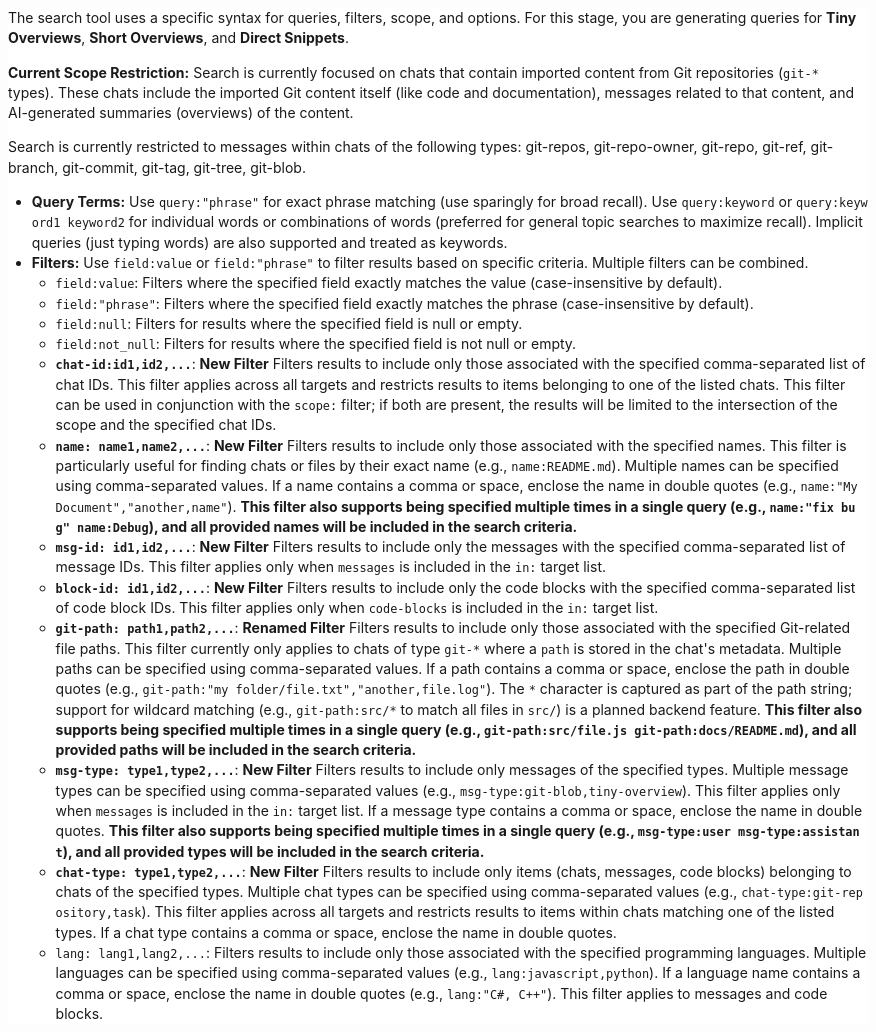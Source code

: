 The search tool uses a specific syntax for queries, filters, scope, and options. For this stage, you are generating queries for **Tiny Overviews**, **Short Overviews**, and **Direct Snippets**.

**Current Scope Restriction:** Search is currently focused on chats that contain imported content from Git repositories (`git-*` types). These chats include the imported Git content itself (like code and documentation), messages related to that content, and AI-generated summaries (overviews) of the content.

Search is currently restricted to messages within chats of the following types: git-repos, git-repo-owner, git-repo, git-ref, git-branch, git-commit, git-tag, git-tree, git-blob.

-   **Query Terms:** Use `query:"phrase"` for exact phrase matching (use sparingly for broad recall). Use `query:keyword` or `query:keyword1 keyword2` for individual words or combinations of words (preferred for general topic searches to maximize recall). Implicit queries (just typing words) are also supported and treated as keywords.
-   **Filters:** Use `field:value` or `field:"phrase"` to filter results based on specific criteria. Multiple filters can be combined.
    -   `field:value`: Filters where the specified field exactly matches the value (case-insensitive by default).
    -   `field:"phrase"`: Filters where the specified field exactly matches the phrase (case-insensitive by default).
    -   `field:null`: Filters for results where the specified field is null or empty.
    -   `field:not_null`: Filters for results where the specified field is not null or empty.
    -   **`chat-id:id1,id2,...`**: **New Filter** Filters results to include only those associated with the specified comma-separated list of chat IDs. This filter applies across all targets and restricts results to items belonging to one of the listed chats. This filter can be used in conjunction with the `scope:` filter; if both are present, the results will be limited to the intersection of the scope and the specified chat IDs.
    -   **`name: name1,name2,...`**: **New Filter** Filters results to include only those associated with the specified names. This filter is particularly useful for finding chats or files by their exact name (e.g., `name:README.md`). Multiple names can be specified using comma-separated values. If a name contains a comma or space, enclose the name in double quotes (e.g., `name:"My Document","another,name"`). **This filter also supports being specified multiple times in a single query (e.g., `name:"fix bug" name:Debug`), and all provided names will be included in the search criteria.**
    -   **`msg-id: id1,id2,...`**: **New Filter** Filters results to include only the messages with the specified comma-separated list of message IDs. This filter applies only when `messages` is included in the `in:` target list.
    -   **`block-id: id1,id2,...`**: **New Filter** Filters results to include only the code blocks with the specified comma-separated list of code block IDs. This filter applies only when `code-blocks` is included in the `in:` target list.
    -   **`git-path: path1,path2,...`**: **Renamed Filter** Filters results to include only those associated with the specified Git-related file paths. This filter currently only applies to chats of type `git-*` where a `path` is stored in the chat's metadata. Multiple paths can be specified using comma-separated values. If a path contains a comma or space, enclose the path in double quotes (e.g., `git-path:"my folder/file.txt","another,file.log"`). The `*` character is captured as part of the path string; support for wildcard matching (e.g., `git-path:src/*` to match all files in `src/`) is a planned backend feature. **This filter also supports being specified multiple times in a single query (e.g., `git-path:src/file.js git-path:docs/README.md`), and all provided paths will be included in the search criteria.**
    -   **`msg-type: type1,type2,...`**: **New Filter** Filters results to include only messages of the specified types. Multiple message types can be specified using comma-separated values (e.g., `msg-type:git-blob,tiny-overview`). This filter applies only when `messages` is included in the `in:` target list. If a message type contains a comma or space, enclose the name in double quotes. **This filter also supports being specified multiple times in a single query (e.g., `msg-type:user msg-type:assistant`), and all provided types will be included in the search criteria.**
    -   **`chat-type: type1,type2,...`**: **New Filter** Filters results to include only items (chats, messages, code blocks) belonging to chats of the specified types. Multiple chat types can be specified using comma-separated values (e.g., `chat-type:git-repository,task`). This filter applies across all targets and restricts results to items within chats matching one of the listed types. If a chat type contains a comma or space, enclose the name in double quotes.
    -   `lang: lang1,lang2,...`: Filters results to include only those associated with the specified programming languages. Multiple languages can be specified using comma-separated values (e.g., `lang:javascript,python`). If a language name contains a comma or space, enclose the name in double quotes (e.g., `lang:"C#, C++"`). This filter applies to messages and code blocks.